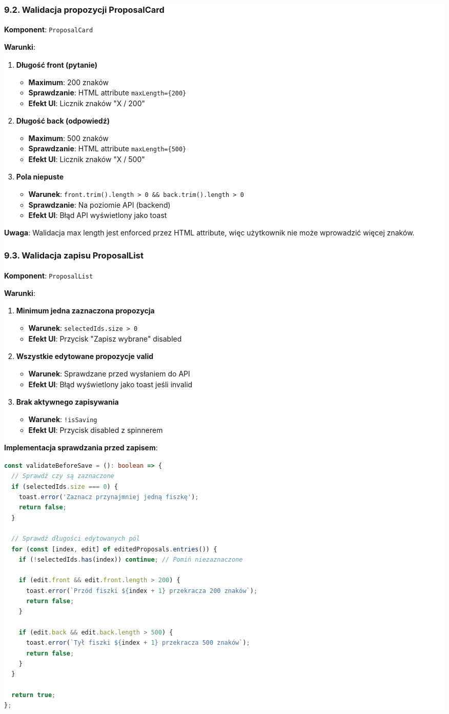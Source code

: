 ### 9.2. Walidacja propozycji ProposalCard

**Komponent**: `ProposalCard`

**Warunki**:

1. **Długość front (pytanie)**
   - **Maximum**: 200 znaków
   - **Sprawdzanie**: HTML attribute `maxLength={200}`
   - **Efekt UI**: Licznik znaków "X / 200"

2. **Długość back (odpowiedź)**
   - **Maximum**: 500 znaków
   - **Sprawdzanie**: HTML attribute `maxLength={500}`
   - **Efekt UI**: Licznik znaków "X / 500"

3. **Pola niepuste**
   - **Warunek**: `front.trim().length > 0 && back.trim().length > 0`
   - **Sprawdzanie**: Na poziomie API (backend)
   - **Efekt UI**: Błąd API wyświetlony jako toast

**Uwaga**: Walidacja max length jest enforced przez HTML attribute, więc użytkownik nie może wprowadzić więcej znaków.

### 9.3. Walidacja zapisu ProposalList

**Komponent**: `ProposalList`

**Warunki**:

1. **Minimum jedna zaznaczona propozycja**
   - **Warunek**: `selectedIds.size > 0`
   - **Efekt UI**: Przycisk "Zapisz wybrane" disabled

2. **Wszystkie edytowane propozycje valid**
   - **Warunek**: Sprawdzane przed wysłaniem do API
   - **Efekt UI**: Błąd wyświetlony jako toast jeśli invalid

3. **Brak aktywnego zapisywania**
   - **Warunek**: `!isSaving`
   - **Efekt UI**: Przycisk disabled z spinnerem

**Implementacja sprawdzania przed zapisem**:
```typescript
const validateBeforeSave = (): boolean => {
  // Sprawdź czy są zaznaczone
  if (selectedIds.size === 0) {
    toast.error('Zaznacz przynajmniej jedną fiszkę');
    return false;
  }

  // Sprawdź długości edytowanych pól
  for (const [index, edit] of editedProposals.entries()) {
    if (!selectedIds.has(index)) continue; // Pomiń niezaznaczone

    if (edit.front && edit.front.length > 200) {
      toast.error(`Przód fiszki ${index + 1} przekracza 200 znaków`);
      return false;
    }

    if (edit.back && edit.back.length > 500) {
      toast.error(`Tył fiszki ${index + 1} przekracza 500 znaków`);
      return false;
    }
  }

  return true;
};
```